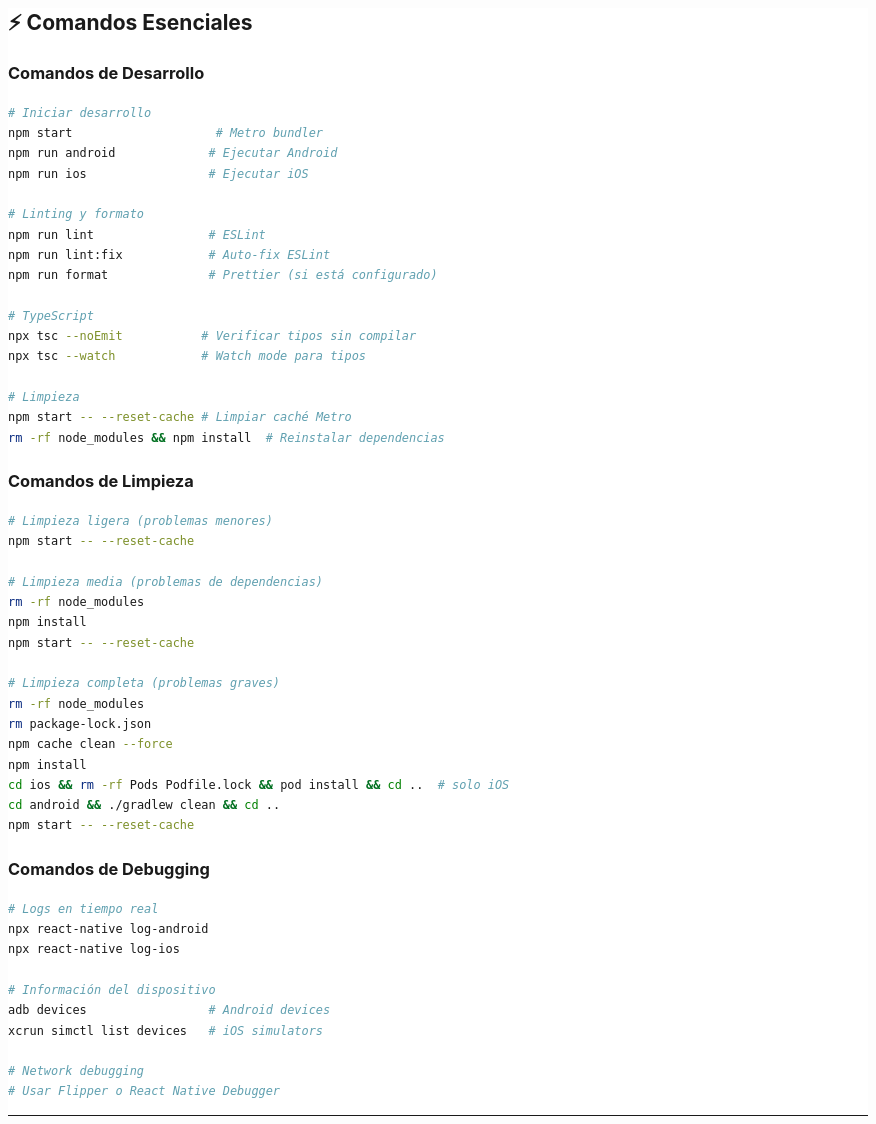 
## ⚡ Comandos Esenciales

### Comandos de Desarrollo

```bash
# Iniciar desarrollo
npm start                    # Metro bundler
npm run android             # Ejecutar Android
npm run ios                 # Ejecutar iOS

# Linting y formato
npm run lint                # ESLint
npm run lint:fix            # Auto-fix ESLint
npm run format              # Prettier (si está configurado)

# TypeScript
npx tsc --noEmit           # Verificar tipos sin compilar
npx tsc --watch            # Watch mode para tipos

# Limpieza
npm start -- --reset-cache # Limpiar caché Metro
rm -rf node_modules && npm install  # Reinstalar dependencias
```

### Comandos de Limpieza

```bash
# Limpieza ligera (problemas menores)
npm start -- --reset-cache

# Limpieza media (problemas de dependencias)
rm -rf node_modules
npm install
npm start -- --reset-cache

# Limpieza completa (problemas graves)
rm -rf node_modules
rm package-lock.json
npm cache clean --force
npm install
cd ios && rm -rf Pods Podfile.lock && pod install && cd ..  # solo iOS
cd android && ./gradlew clean && cd ..
npm start -- --reset-cache
```

### Comandos de Debugging

```bash
# Logs en tiempo real
npx react-native log-android
npx react-native log-ios

# Información del dispositivo
adb devices                 # Android devices
xcrun simctl list devices   # iOS simulators

# Network debugging
# Usar Flipper o React Native Debugger
```

---